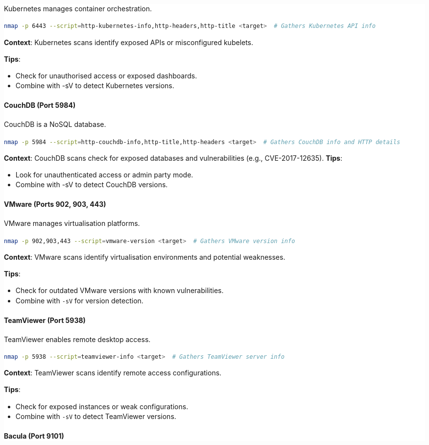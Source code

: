 Kubernetes manages container orchestration.

```bash
nmap -p 6443 --script=http-kubernetes-info,http-headers,http-title <target>  # Gathers Kubernetes API info
```

**Context**: Kubernetes scans identify exposed APIs or misconfigured kubelets.&#x20;

**Tips**:

* Check for unauthorised access or exposed dashboards.
* Combine with -sV to detect Kubernetes versions.

#### CouchDB (Port 5984)

CouchDB is a NoSQL database.

```bash
nmap -p 5984 --script=http-couchdb-info,http-title,http-headers <target>  # Gathers CouchDB info and HTTP details
```

**Context**: CouchDB scans check for exposed databases and vulnerabilities (e.g., CVE-2017-12635). **Tips**:

* Look for unauthenticated access or admin party mode.
* Combine with -sV to detect CouchDB versions.

#### VMware (Ports 902, 903, 443)

VMware manages virtualisation platforms.

```bash
nmap -p 902,903,443 --script=vmware-version <target>  # Gathers VMware version info
```

**Context**: VMware scans identify virtualisation environments and potential weaknesses.&#x20;

**Tips**:

* Check for outdated VMware versions with known vulnerabilities.
* Combine with `-sV` for version detection.

#### TeamViewer (Port 5938)

TeamViewer enables remote desktop access.

```bash
nmap -p 5938 --script=teamviewer-info <target>  # Gathers TeamViewer server info
```

**Context**: TeamViewer scans identify remote access configurations.&#x20;

**Tips**:

* Check for exposed instances or weak configurations.
* Combine with `-sV` to detect TeamViewer versions.

#### Bacula (Port 9101)
